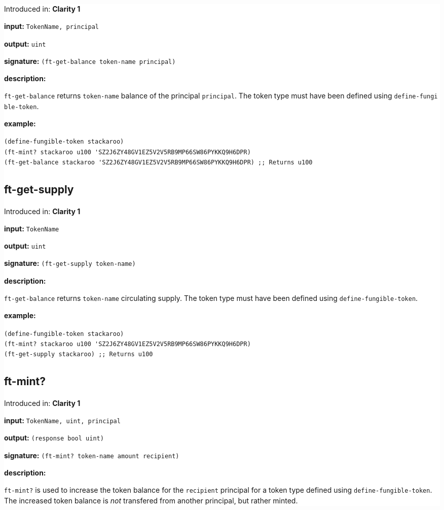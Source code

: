 Introduced in: **Clarity 1**

**input:** `TokenName, principal`

**output:** `uint`

**signature:** `(ft-get-balance token-name principal)`

**description:**

`ft-get-balance` returns `token-name` balance of the principal `principal`. The token type must have been defined using `define-fungible-token`.

**example:**

```
(define-fungible-token stackaroo)
(ft-mint? stackaroo u100 'SZ2J6ZY48GV1EZ5V2V5RB9MP66SW86PYKKQ9H6DPR)
(ft-get-balance stackaroo 'SZ2J6ZY48GV1EZ5V2V5RB9MP66SW86PYKKQ9H6DPR) ;; Returns u100
```

## ft-get-supply​

Introduced in: **Clarity 1**

**input:** `TokenName`

**output:** `uint`

**signature:** `(ft-get-supply token-name)`

**description:**

`ft-get-balance` returns `token-name` circulating supply. The token type must have been defined using `define-fungible-token`.

**example:**

```
(define-fungible-token stackaroo)
(ft-mint? stackaroo u100 'SZ2J6ZY48GV1EZ5V2V5RB9MP66SW86PYKKQ9H6DPR)
(ft-get-supply stackaroo) ;; Returns u100
```

## ft-mint?​

Introduced in: **Clarity 1**

**input:** `TokenName, uint, principal`

**output:** `(response bool uint)`

**signature:** `(ft-mint? token-name amount recipient)`

**description:**

`ft-mint?` is used to increase the token balance for the `recipient` principal for a token type defined using `define-fungible-token`. The increased token balance is _not_ transfered from another principal, but rather minted.
